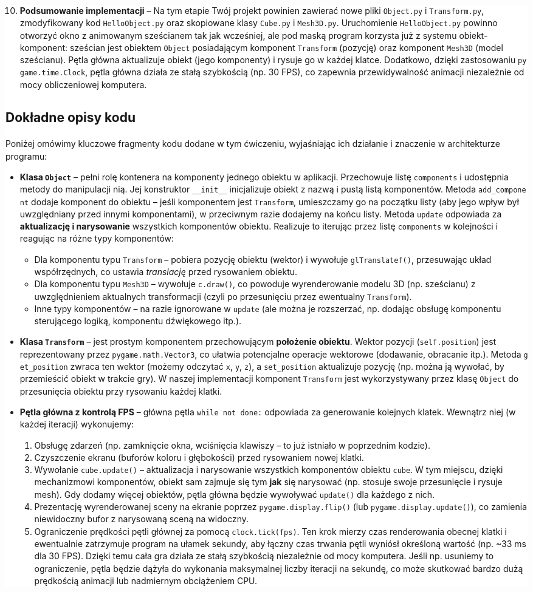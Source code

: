    ```
   ```

10. **Podsumowanie implementacji** – Na tym etapie Twój projekt powinien zawierać nowe pliki `Object.py` i `Transform.py`, zmodyfikowany kod `HelloObject.py` oraz skopiowane klasy `Cube.py` i `Mesh3D.py`. Uruchomienie `HelloObject.py` powinno otworzyć okno z animowanym sześcianem tak jak wcześniej, ale pod maską program korzysta już z systemu obiekt-komponent: sześcian jest obiektem `Object` posiadającym komponent `Transform` (pozycję) oraz komponent `Mesh3D` (model sześcianu). Pętla główna aktualizuje obiekt (jego komponenty) i rysuje go w każdej klatce. Dodatkowo, dzięki zastosowaniu `pygame.time.Clock`, pętla główna działa ze stałą szybkością (np. 30 FPS), co zapewnia przewidywalność animacji niezależnie od mocy obliczeniowej komputera.

## Dokładne opisy kodu

Poniżej omówimy kluczowe fragmenty kodu dodane w tym ćwiczeniu, wyjaśniając ich działanie i znaczenie w architekturze programu:

- **Klasa `Object`** – pełni rolę kontenera na komponenty jednego obiektu w aplikacji. Przechowuje listę `components` i udostępnia metody do manipulacji nią. Jej konstruktor `__init__` inicjalizuje obiekt z nazwą i pustą listą komponentów. Metoda `add_component` dodaje komponent do obiektu – jeśli komponentem jest `Transform`, umieszczamy go na początku listy (aby jego wpływ był uwzględniany przed innymi komponentami), w przeciwnym razie dodajemy na końcu listy. Metoda `update` odpowiada za **aktualizację i narysowanie** wszystkich komponentów obiektu. Realizuje to iterując przez listę `components` w kolejności i reagując na różne typy komponentów:
  - Dla komponentu typu `Transform` – pobiera pozycję obiektu (wektor) i wywołuje `glTranslatef()`, przesuwając układ współrzędnych, co ustawia *translację* przed rysowaniem obiektu.
  - Dla komponentu typu `Mesh3D` – wywołuje `c.draw()`, co powoduje wyrenderowanie modelu 3D (np. sześcianu) z uwzględnieniem aktualnych transformacji (czyli po przesunięciu przez ewentualny `Transform`).
  - Inne typy komponentów – na razie ignorowane w `update` (ale można je rozszerzać, np. dodając obsługę komponentu sterującego logiką, komponentu dźwiękowego itp.).

- **Klasa `Transform`** – jest prostym komponentem przechowującym **położenie obiektu**. Wektor pozycji (`self.position`) jest reprezentowany przez `pygame.math.Vector3`, co ułatwia potencjalne operacje wektorowe (dodawanie, obracanie itp.). Metoda `get_position` zwraca ten wektor (możemy odczytać `x`, `y`, `z`), a `set_position` aktualizuje pozycję (np. można ją wywołać, by przemieścić obiekt w trakcie gry). W naszej implementacji komponent `Transform` jest wykorzystywany przez klasę `Object` do przesunięcia obiektu przy rysowaniu każdej klatki.

- **Pętla główna z kontrolą FPS** – główna pętla `while not done:` odpowiada za generowanie kolejnych klatek. Wewnątrz niej (w każdej iteracji) wykonujemy:  
  1. Obsługę zdarzeń (np. zamknięcie okna, wciśnięcia klawiszy – to już istniało w poprzednim kodzie).  
  2. Czyszczenie ekranu (buforów koloru i głębokości) przed rysowaniem nowej klatki.  
  3. Wywołanie `cube.update()` – aktualizacja i narysowanie wszystkich komponentów obiektu `cube`. W tym miejscu, dzięki mechanizmowi komponentów, obiekt sam zajmuje się tym **jak** się narysować (np. stosuje swoje przesunięcie i rysuje mesh). Gdy dodamy więcej obiektów, pętla główna będzie wywoływać `update()` dla każdego z nich.  
  4. Prezentację wyrenderowanej sceny na ekranie poprzez `pygame.display.flip()` (lub `pygame.display.update()`), co zamienia niewidoczny bufor z narysowaną sceną na widoczny.  
  5. Ograniczenie prędkości pętli głównej za pomocą `clock.tick(fps)`. Ten krok mierzy czas renderowania obecnej klatki i ewentualnie zatrzymuje program na ułamek sekundy, aby łączny czas trwania pętli wyniósł określoną wartość (np. ~33 ms dla 30 FPS). Dzięki temu cała gra działa ze stałą szybkością niezależnie od mocy komputera. Jeśli np. usuniemy to ograniczenie, pętla będzie dążyła do wykonania maksymalnej liczby iteracji na sekundę, co może skutkować bardzo dużą prędkością animacji lub nadmiernym obciążeniem CPU.

